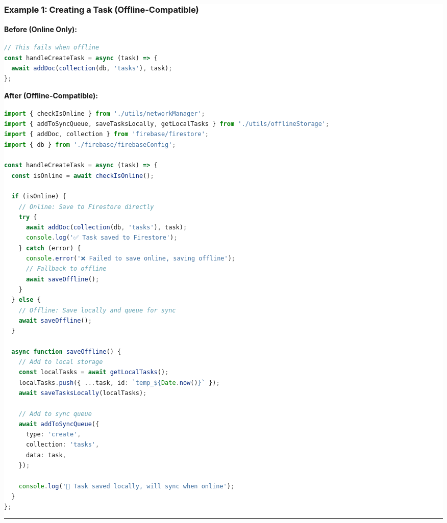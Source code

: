 ### Example 1: Creating a Task (Offline-Compatible)

**Before (Online Only):**
```typescript
// This fails when offline
const handleCreateTask = async (task) => {
  await addDoc(collection(db, 'tasks'), task);
};
```

**After (Offline-Compatible):**
```typescript
import { checkIsOnline } from './utils/networkManager';
import { addToSyncQueue, saveTasksLocally, getLocalTasks } from './utils/offlineStorage';
import { addDoc, collection } from 'firebase/firestore';
import { db } from './firebase/firebaseConfig';

const handleCreateTask = async (task) => {
  const isOnline = await checkIsOnline();
  
  if (isOnline) {
    // Online: Save to Firestore directly
    try {
      await addDoc(collection(db, 'tasks'), task);
      console.log('✅ Task saved to Firestore');
    } catch (error) {
      console.error('❌ Failed to save online, saving offline');
      // Fallback to offline
      await saveOffline();
    }
  } else {
    // Offline: Save locally and queue for sync
    await saveOffline();
  }
  
  async function saveOffline() {
    // Add to local storage
    const localTasks = await getLocalTasks();
    localTasks.push({ ...task, id: `temp_${Date.now()}` });
    await saveTasksLocally(localTasks);
    
    // Add to sync queue
    await addToSyncQueue({
      type: 'create',
      collection: 'tasks',
      data: task,
    });
    
    console.log('💾 Task saved locally, will sync when online');
  }
};
```

---